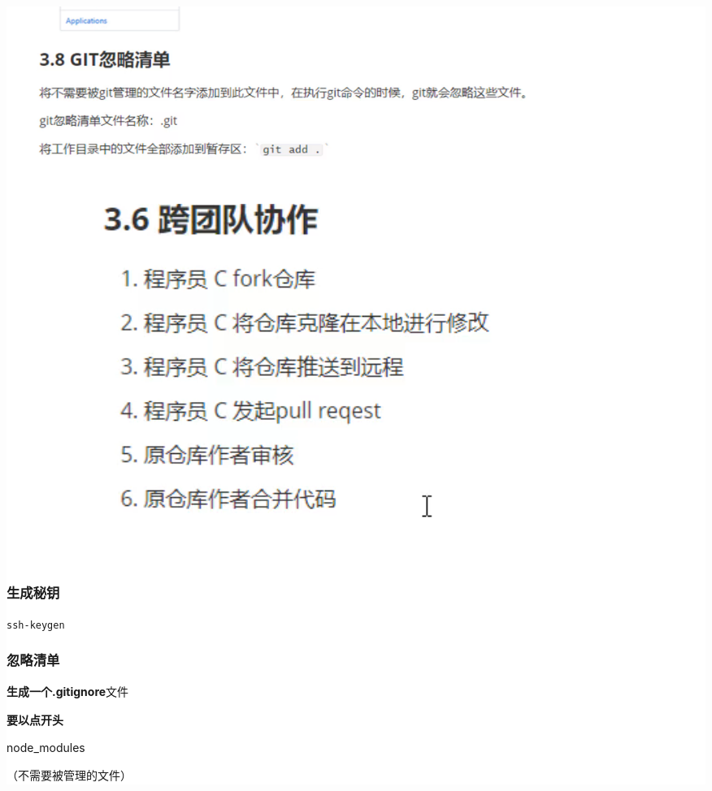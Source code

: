 

![image-20221126014253234](image\image-20221126014253234.png)

![image-20221126015836612](image\image-20221126015836612.png)

### **生成秘钥**

`ssh-keygen`



### 忽略清单

 **生成一个.gitignore**文件

**要以点开头**

node_modules

（不需要被管理的文件）
